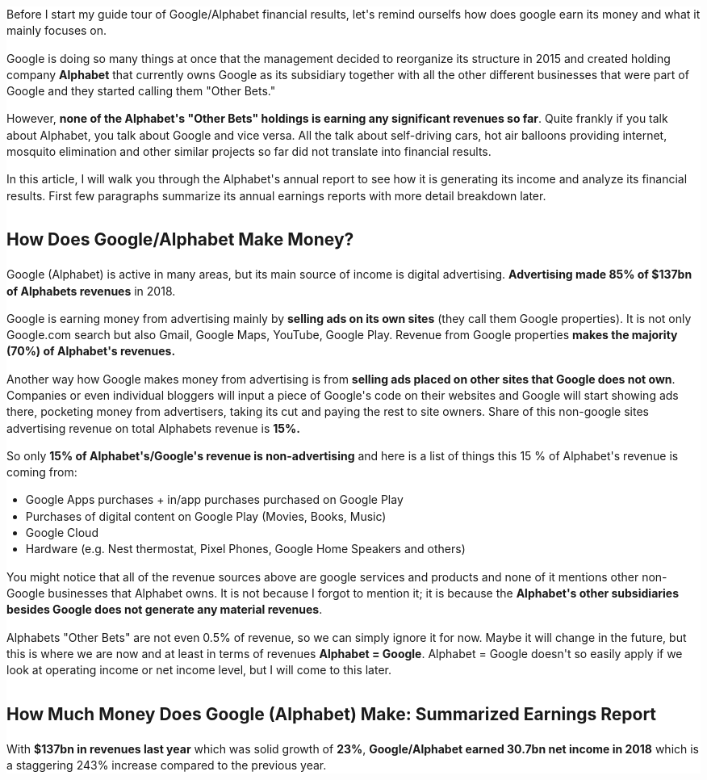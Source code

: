 Before I start my guide tour of Google/Alphabet financial results, let's remind ourselfs how does google earn its money and what it mainly focuses on.

Google is doing so many things at once that the management decided to reorganize its structure in 2015 and created holding company **Alphabet** that currently owns Google as its subsidiary together with all the other different businesses that were part of Google and they started calling them "Other Bets."

However, **none of the Alphabet's "Other Bets" holdings is earning any significant revenues so far**. Quite frankly if you talk about Alphabet, you talk about Google and vice versa. All the talk about self-driving cars, hot air balloons providing internet, mosquito elimination and other similar projects so far did not translate into financial results.

In this article, I will walk you through the Alphabet's annual report to see how it is generating its income and analyze its financial results. First few paragraphs summarize its annual earnings reports with more detail breakdown later. 

## How Does Google/Alphabet Make Money?

Google (Alphabet) is active in many areas, but its main source of income is digital advertising. **Advertising made 85% of $137bn of Alphabets revenues** in 2018.

Google is earning money from advertising mainly by **selling ads on its own sites** (they call them Google properties). It is not only Google.com search but also Gmail, Google Maps, YouTube, Google Play. Revenue from Google properties **makes the majority (70%) of Alphabet's revenues.**

Another way how Google makes money from advertising is from **selling ads placed on other sites that Google does not own**. Companies or even individual bloggers will input a piece of Google's code on their websites and Google will start showing ads there, pocketing money from advertisers, taking its cut and paying the rest to site owners. Share of this non-google sites advertising revenue on total Alphabets revenue is **15%.**

So only **15% of Alphabet's/Google's revenue is non-advertising** and here is a list of things this 15 % of Alphabet's revenue is coming from: 
- Google Apps purchases + in/app purchases purchased on Google Play
- Purchases of digital content on Google Play (Movies, Books, Music)
- Google Cloud
- Hardware (e.g. Nest thermostat, Pixel Phones, Google Home Speakers and others)

You might notice that all of the revenue sources above are google services and products and none of it mentions other non-Google businesses that Alphabet owns. It is not because I forgot to mention it; it is because the **Alphabet's other subsidiaries besides Google does not generate any material revenues**. 

Alphabets "Other Bets" are not even 0.5% of revenue, so we can simply ignore it for now. Maybe it will change in the future, but this is where we are now and at least in terms of revenues **Alphabet = Google**. Alphabet = Google doesn't so easily apply if we look at operating income or net income level, but I will come to this later.

## How Much Money Does Google (Alphabet) Make: Summarized Earnings Report

With **$137bn in revenues last year** which was solid growth of **23%**, **Google/Alphabet earned 30.7bn net income in 2018** which is a staggering 243% increase compared to the previous year.
